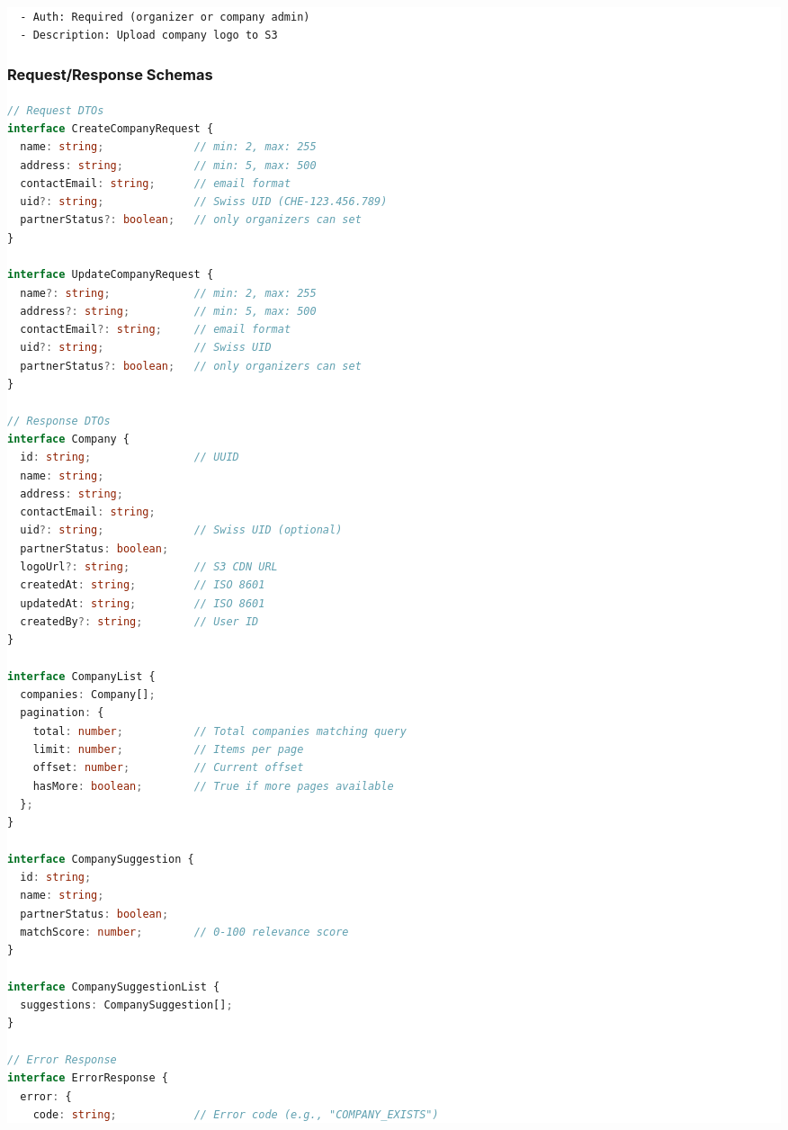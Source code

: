```
  - Auth: Required (organizer or company admin)
  - Description: Upload company logo to S3
```

### Request/Response Schemas

```typescript
// Request DTOs
interface CreateCompanyRequest {
  name: string;              // min: 2, max: 255
  address: string;           // min: 5, max: 500
  contactEmail: string;      // email format
  uid?: string;              // Swiss UID (CHE-123.456.789)
  partnerStatus?: boolean;   // only organizers can set
}

interface UpdateCompanyRequest {
  name?: string;             // min: 2, max: 255
  address?: string;          // min: 5, max: 500
  contactEmail?: string;     // email format
  uid?: string;              // Swiss UID
  partnerStatus?: boolean;   // only organizers can set
}

// Response DTOs
interface Company {
  id: string;                // UUID
  name: string;
  address: string;
  contactEmail: string;
  uid?: string;              // Swiss UID (optional)
  partnerStatus: boolean;
  logoUrl?: string;          // S3 CDN URL
  createdAt: string;         // ISO 8601
  updatedAt: string;         // ISO 8601
  createdBy?: string;        // User ID
}

interface CompanyList {
  companies: Company[];
  pagination: {
    total: number;           // Total companies matching query
    limit: number;           // Items per page
    offset: number;          // Current offset
    hasMore: boolean;        // True if more pages available
  };
}

interface CompanySuggestion {
  id: string;
  name: string;
  partnerStatus: boolean;
  matchScore: number;        // 0-100 relevance score
}

interface CompanySuggestionList {
  suggestions: CompanySuggestion[];
}

// Error Response
interface ErrorResponse {
  error: {
    code: string;            // Error code (e.g., "COMPANY_EXISTS")
```